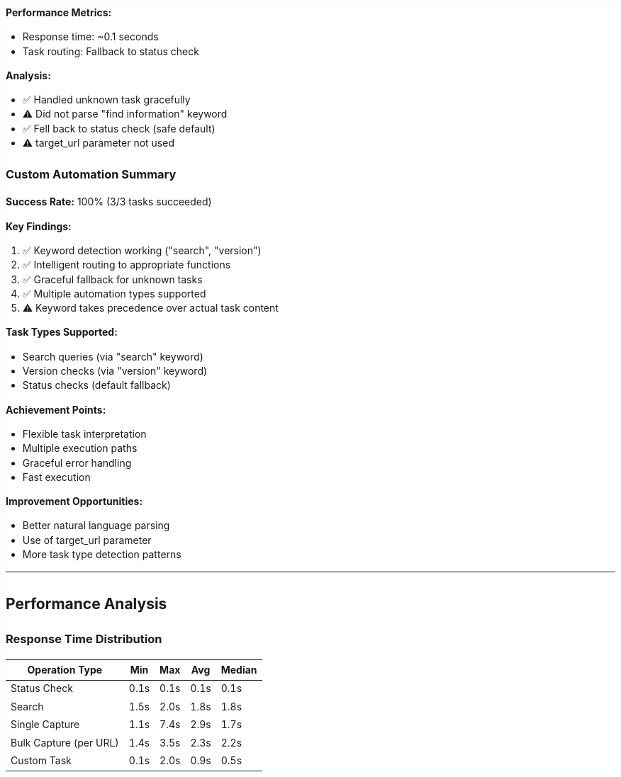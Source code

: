 **Performance Metrics:**
- Response time: ~0.1 seconds
- Task routing: Fallback to status check

**Analysis:**
- ✅ Handled unknown task gracefully
- ⚠️ Did not parse "find information" keyword
- ✅ Fell back to status check (safe default)
- ⚠️ target_url parameter not used

### Custom Automation Summary

**Success Rate:** 100% (3/3 tasks succeeded)

**Key Findings:**
1. ✅ Keyword detection working ("search", "version")
2. ✅ Intelligent routing to appropriate functions
3. ✅ Graceful fallback for unknown tasks
4. ✅ Multiple automation types supported
5. ⚠️ Keyword takes precedence over actual task content

**Task Types Supported:**
- Search queries (via "search" keyword)
- Version checks (via "version" keyword)
- Status checks (default fallback)

**Achievement Points:**
- Flexible task interpretation
- Multiple execution paths
- Graceful error handling
- Fast execution

**Improvement Opportunities:**
- Better natural language parsing
- Use of target_url parameter
- More task type detection patterns

---

## Performance Analysis

### Response Time Distribution

| Operation Type | Min | Max | Avg | Median |
|----------------|-----|-----|-----|--------|
| Status Check | 0.1s | 0.1s | 0.1s | 0.1s |
| Search | 1.5s | 2.0s | 1.8s | 1.8s |
| Single Capture | 1.1s | 7.4s | 2.9s | 1.7s |
| Bulk Capture (per URL) | 1.4s | 3.5s | 2.3s | 2.2s |
| Custom Task | 0.1s | 2.0s | 0.9s | 0.5s |
